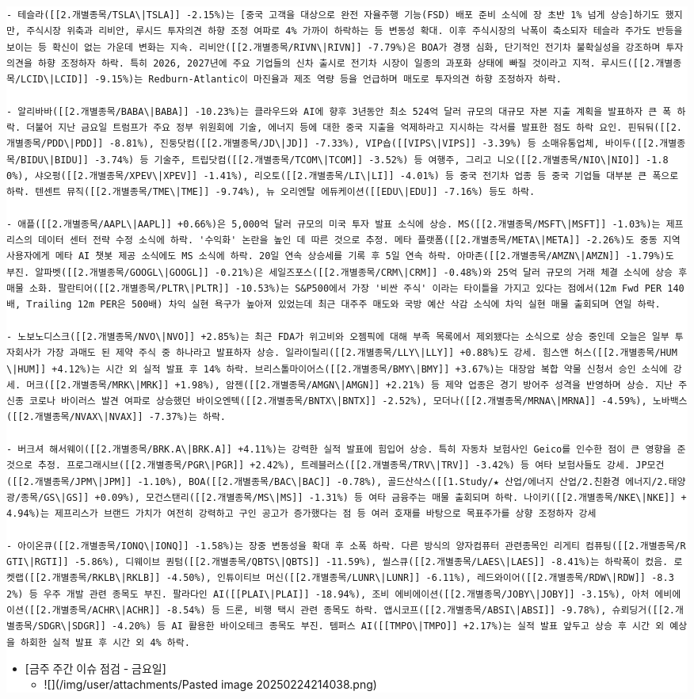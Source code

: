 	- 테슬라([[2.개별종목/TSLA\|TSLA]] -2.15%)는 [중국 고객을 대상으로 완전 자율주행 기능(FSD) 배포 준비 소식에 장 초반 1% 넘게 상승]하기도 했지만, 주식시장 위축과 리비안, 루시드 투자의견 하향 조정 여파로 4% 가까이 하락하는 등 변동성 확대. 이후 주식시장의 낙폭이 축소되자 테슬라 주가도 반등을 보이는 등 확신이 없는 가운데 변화는 지속. 리비안([[2.개별종목/RIVN\|RIVN]] -7.79%)은 BOA가 경쟁 심화, 단기적인 전기차 불확실성을 강조하며 투자의견을 하향 조정하자 하락. 특히 2026, 2027년에 주요 기업들의 신차 출시로 전기차 시장이 일종의 과포화 상태에 빠질 것이라고 지적. 루시드([[2.개별종목/LCID\|LCID]] -9.15%)는 Redburn-Atlantic이 마진율과 제조 역량 등을 언급하며 매도로 투자의견 하향 조정하자 하락.
	  
	- 알리바바([[2.개별종목/BABA\|BABA]] -10.23%)는 클라우드와 AI에 향후 3년동안 최소 524억 달러 규모의 대규모 자본 지출 계획을 발표하자 큰 폭 하락. 더불어 지난 금요일 트럼프가 주요 정부 위원회에 기술, 에너지 등에 대한 중국 지출을 억제하라고 지시하는 각서를 발표한 점도 하락 요인. 핀둬둬([[2.개별종목/PDD\|PDD]] -8.81%), 진둥닷컴([[2.개별종목/JD\|JD]] -7.33%), VIP숍([[VIPS\|VIPS]] -3.39%) 등 소매유통업체, 바이두([[2.개별종목/BIDU\|BIDU]] -3.74%) 등 기술주, 트립닷컴([[2.개별종목/TCOM\|TCOM]] -3.52%) 등 여행주, 그리고 니오([[2.개별종목/NIO\|NIO]] -1.80%), 샤오펑([[2.개별종목/XPEV\|XPEV]] -1.41%), 리오토([[2.개별종목/LI\|LI]] -4.01%) 등 중국 전기차 업종 등 중국 기업들 대부분 큰 폭으로 하락. 텐센트 뮤직([[2.개별종목/TME\|TME]] -9.74%), 뉴 오리엔탈 에듀케이션([[EDU\|EDU]] -7.16%) 등도 하락.
	  
	- 애플([[2.개별종목/AAPL\|AAPL]] +0.66%)은 5,000억 달러 규모의 미국 투자 발표 소식에 상승. MS([[2.개별종목/MSFT\|MSFT]] -1.03%)는 제프리스의 데이터 센터 전략 수정 소식에 하락. '수익화' 논란을 높인 데 따른 것으로 추정. 메타 플랫폼([[2.개별종목/META\|META]] -2.26%)도 중동 지역 사용자에게 메타 AI 챗봇 제공 소식에도 MS 소식에 하락. 20일 연속 상승세를 기록 후 5일 연속 하락. 아마존([[2.개별종목/AMZN\|AMZN]] -1.79%)도 부진. 알파벳([[2.개별종목/GOOGL\|GOOGL]] -0.21%)은 세일즈포스([[2.개별종목/CRM\|CRM]] -0.48%)와 25억 달러 규모의 거래 체결 소식에 상승 후 매물 소화. 팔란티어([[2.개별종목/PLTR\|PLTR]] -10.53%)는 S&P500에서 가장 '비싼 주식' 이라는 타이틀을 가지고 있다는 점에서(12m Fwd PER 140배, Trailing 12m PER은 500배) 차익 실현 욕구가 높아져 있었는데 최근 대주주 매도와 국방 예산 삭감 소식에 차익 실현 매물 출회되며 연일 하락.
	  
	- 노보노디스크([[2.개별종목/NVO\|NVO]] +2.85%)는 최근 FDA가 위고비와 오젬픽에 대해 부족 목록에서 제외됐다는 소식으로 상승 중인데 오늘은 일부 투자회사가 가장 과매도 된 제약 주식 중 하나라고 발표하자 상승. 일라이릴리([[2.개별종목/LLY\|LLY]] +0.88%)도 강세. 힘스앤 허스([[2.개별종목/HUM\|HUM]] +4.12%)는 시간 외 실적 발표 후 14% 하락. 브리스톨마이어스([[2.개별종목/BMY\|BMY]] +3.67%)는 대장암 복합 약물 신청서 승인 소식에 강세. 머크([[2.개별종목/MRK\|MRK]] +1.98%), 암젠([[2.개별종목/AMGN\|AMGN]] +2.21%) 등 제약 업종은 경기 방어주 성격을 반영하며 상승. 지난 주 신종 코로나 바이러스 발견 여파로 상승했던 바이오엔텍([[2.개별종목/BNTX\|BNTX]] -2.52%), 모더나([[2.개별종목/MRNA\|MRNA]] -4.59%), 노바백스([[2.개별종목/NVAX\|NVAX]] -7.37%)는 하락.
	  
	- 버크셔 해서웨이([[2.개별종목/BRK.A\|BRK.A]] +4.11%)는 강력한 실적 발표에 힘입어 상승. 특히 자동차 보험사인 Geico를 인수한 점이 큰 영향을 준 것으로 추정. 프로그래시브([[2.개별종목/PGR\|PGR]] +2.42%), 트레블러스([[2.개별종목/TRV\|TRV]] -3.42%) 등 여타 보험사들도 강세. JP모건([[2.개별종목/JPM\|JPM]] -1.10%), BOA([[2.개별종목/BAC\|BAC]] -0.78%), 골드산삭스([[1.Study/★ 산업/에너지 산업/2.친환경 에너지/2.태양광/종목/GS\|GS]] +0.09%), 모건스탠리([[2.개별종목/MS\|MS]] -1.31%) 등 여타 금융주는 매물 출회되며 하락. 나이키([[2.개별종목/NKE\|NKE]] +4.94%)는 제프리스가 브랜드 가치가 여전히 강력하고 구인 공고가 증가했다는 점 등 여러 호재를 바탕으로 목표주가를 상향 조정하자 강세
	  
	- 아이온큐([[2.개별종목/IONQ\|IONQ]] -1.58%)는 장중 변동성을 확대 후 소폭 하락. 다른 방식의 양자컴퓨터 관련종목인 리게티 컴퓨팅([[2.개별종목/RGTI\|RGTI]] -5.86%), 디웨이브 퀀텀([[2.개별종목/QBTS\|QBTS]] -11.59%), 씰스큐([[2.개별종목/LAES\|LAES]] -8.41%)는 하락폭이 컸음. 로켓랩([[2.개별종목/RKLB\|RKLB]] -4.50%), 인튜이티브 머신([[2.개별종목/LUNR\|LUNR]] -6.11%), 레드와이어([[2.개별종목/RDW\|RDW]] -8.32%) 등 우주 개발 관련 종목도 부진. 팔라다인 AI([[PLAI\|PLAI]] -18.94%), 조비 에비에이션([[2.개별종목/JOBY\|JOBY]] -3.15%), 아처 에비에이션([[2.개별종목/ACHR\|ACHR]] -8.54%) 등 드론, 비행 택시 관련 종목도 하락. 앱시코프([[2.개별종목/ABSI\|ABSI]] -9.78%), 슈뢰딩거([[2.개별종목/SDGR\|SDGR]] -4.20%) 등 AI 활용한 바이오테크 종목도 부진. 템퍼스 AI([[TMPO\|TMPO]] +2.17%)는 실적 발표 앞두고 상승 후 시간 외 예상을 하회한 실적 발표 후 시간 외 4% 하락.



- [금주 주간 이슈 점검 - 금요일]
	- ![](/img/user/attachments/Pasted image 20250224214038.png)